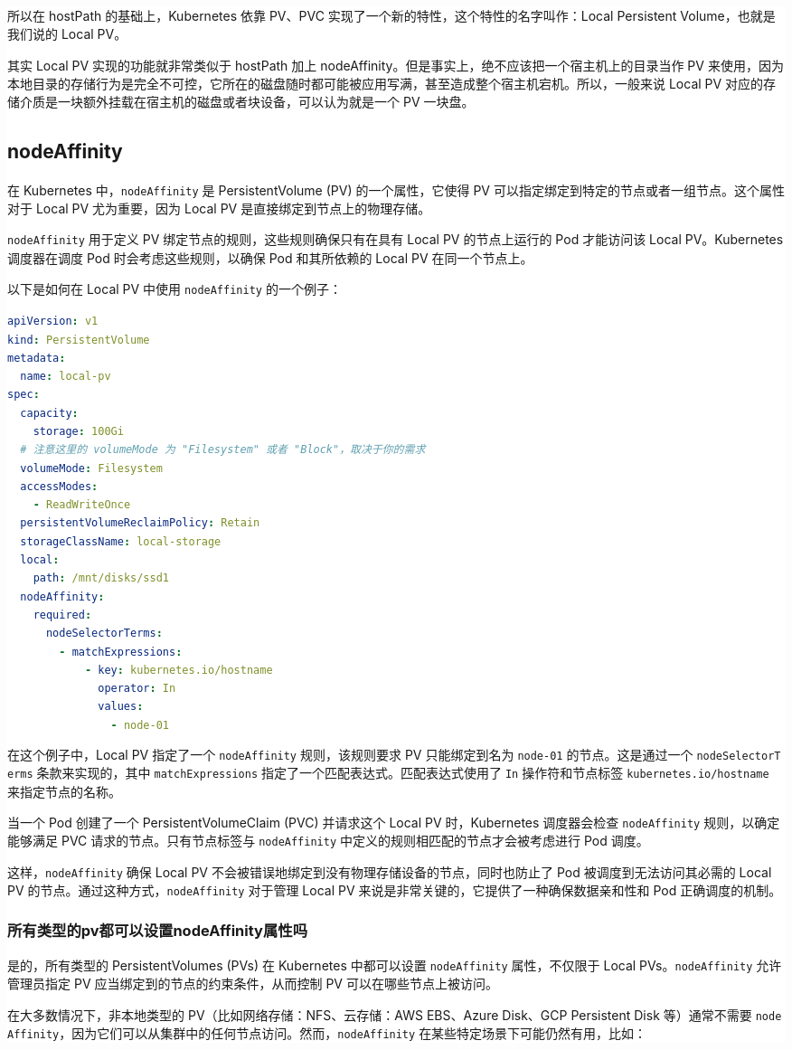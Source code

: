 所以在 hostPath 的基础上，Kubernetes 依靠 PV、PVC 实现了一个新的特性，这个特性的名字叫作：Local Persistent Volume，也就是我们说的 Local PV。

其实 Local PV 实现的功能就非常类似于 hostPath 加上 nodeAffinity。但是事实上，绝不应该把一个宿主机上的目录当作 PV 来使用，因为本地目录的存储行为是完全不可控，它所在的磁盘随时都可能被应用写满，甚至造成整个宿主机宕机。所以，一般来说 Local PV 对应的存储介质是一块额外挂载在宿主机的磁盘或者块设备，可以认为就是一个 PV 一块盘。
## nodeAffinity
在 Kubernetes 中，`nodeAffinity` 是 PersistentVolume (PV) 的一个属性，它使得 PV 可以指定绑定到特定的节点或者一组节点。这个属性对于 Local PV 尤为重要，因为 Local PV 是直接绑定到节点上的物理存储。

`nodeAffinity` 用于定义 PV 绑定节点的规则，这些规则确保只有在具有 Local PV 的节点上运行的 Pod 才能访问该 Local PV。Kubernetes 调度器在调度 Pod 时会考虑这些规则，以确保 Pod 和其所依赖的 Local PV 在同一个节点上。

以下是如何在 Local PV 中使用 `nodeAffinity` 的一个例子：
```yaml
apiVersion: v1
kind: PersistentVolume
metadata:
  name: local-pv
spec:
  capacity:
    storage: 100Gi
  # 注意这里的 volumeMode 为 "Filesystem" 或者 "Block"，取决于你的需求
  volumeMode: Filesystem
  accessModes:
    - ReadWriteOnce
  persistentVolumeReclaimPolicy: Retain
  storageClassName: local-storage
  local:
    path: /mnt/disks/ssd1
  nodeAffinity:
    required:
      nodeSelectorTerms:
        - matchExpressions:
            - key: kubernetes.io/hostname
              operator: In
              values:
                - node-01
```
在这个例子中，Local PV 指定了一个 `nodeAffinity` 规则，该规则要求 PV 只能绑定到名为 `node-01` 的节点。这是通过一个 `nodeSelectorTerms` 条款来实现的，其中 `matchExpressions` 指定了一个匹配表达式。匹配表达式使用了 `In` 操作符和节点标签 `kubernetes.io/hostname` 来指定节点的名称。

当一个 Pod 创建了一个 PersistentVolumeClaim (PVC) 并请求这个 Local PV 时，Kubernetes 调度器会检查 `nodeAffinity` 规则，以确定能够满足 PVC 请求的节点。只有节点标签与 `nodeAffinity` 中定义的规则相匹配的节点才会被考虑进行 Pod 调度。

这样，`nodeAffinity` 确保 Local PV 不会被错误地绑定到没有物理存储设备的节点，同时也防止了 Pod 被调度到无法访问其必需的 Local PV 的节点。通过这种方式，`nodeAffinity` 对于管理 Local PV 来说是非常关键的，它提供了一种确保数据亲和性和 Pod 正确调度的机制。

### 所有类型的pv都可以设置nodeAffinity属性吗
是的，所有类型的 PersistentVolumes (PVs) 在 Kubernetes 中都可以设置 `nodeAffinity` 属性，不仅限于 Local PVs。`nodeAffinity` 允许管理员指定 PV 应当绑定到的节点的约束条件，从而控制 PV 可以在哪些节点上被访问。

在大多数情况下，非本地类型的 PV（比如网络存储：NFS、云存储：AWS EBS、Azure Disk、GCP Persistent Disk 等）通常不需要 `nodeAffinity`，因为它们可以从集群中的任何节点访问。然而，`nodeAffinity` 在某些特定场景下可能仍然有用，比如：
